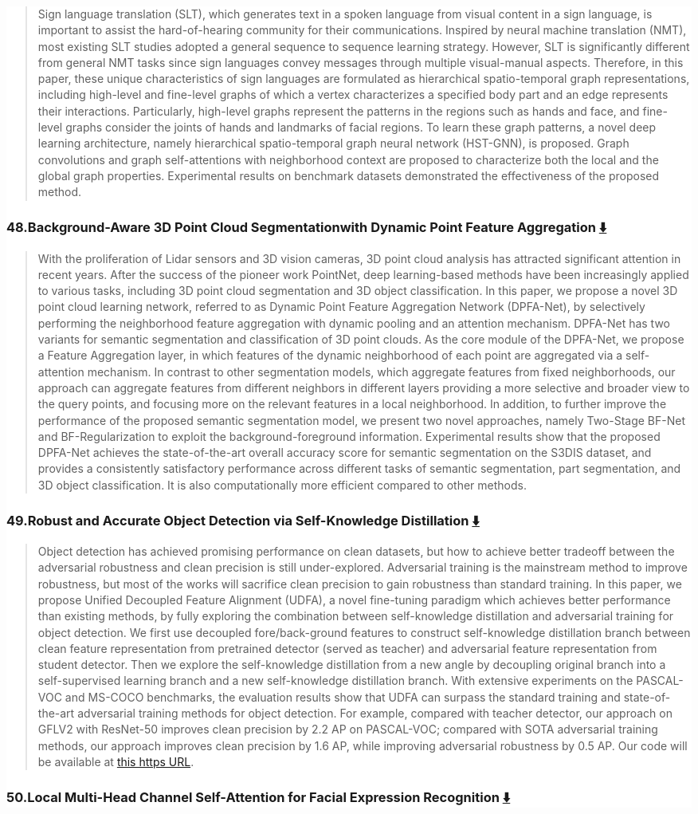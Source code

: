 >  Sign language translation (SLT), which generates text in a spoken language from visual content in a sign language, is important to assist the hard-of-hearing community for their communications. Inspired by neural machine translation (NMT), most existing SLT studies adopted a general sequence to sequence learning strategy. However, SLT is significantly different from general NMT tasks since sign languages convey messages through multiple visual-manual aspects. Therefore, in this paper, these unique characteristics of sign languages are formulated as hierarchical spatio-temporal graph representations, including high-level and fine-level graphs of which a vertex characterizes a specified body part and an edge represents their interactions. Particularly, high-level graphs represent the patterns in the regions such as hands and face, and fine-level graphs consider the joints of hands and landmarks of facial regions. To learn these graph patterns, a novel deep learning architecture, namely hierarchical spatio-temporal graph neural network (HST-GNN), is proposed. Graph convolutions and graph self-attentions with neighborhood context are proposed to characterize both the local and the global graph properties. Experimental results on benchmark datasets demonstrated the effectiveness of the proposed method.      
### 48.Background-Aware 3D Point Cloud Segmentationwith Dynamic Point Feature Aggregation  [ :arrow_down: ](https://arxiv.org/pdf/2111.07248.pdf)
>  With the proliferation of Lidar sensors and 3D vision cameras, 3D point cloud analysis has attracted significant attention in recent years. After the success of the pioneer work PointNet, deep learning-based methods have been increasingly applied to various tasks, including 3D point cloud segmentation and 3D object classification. In this paper, we propose a novel 3D point cloud learning network, referred to as Dynamic Point Feature Aggregation Network (DPFA-Net), by selectively performing the neighborhood feature aggregation with dynamic pooling and an attention mechanism. DPFA-Net has two variants for semantic segmentation and classification of 3D point clouds. As the core module of the DPFA-Net, we propose a Feature Aggregation layer, in which features of the dynamic neighborhood of each point are aggregated via a self-attention mechanism. In contrast to other segmentation models, which aggregate features from fixed neighborhoods, our approach can aggregate features from different neighbors in different layers providing a more selective and broader view to the query points, and focusing more on the relevant features in a local neighborhood. In addition, to further improve the performance of the proposed semantic segmentation model, we present two novel approaches, namely Two-Stage BF-Net and BF-Regularization to exploit the background-foreground information. Experimental results show that the proposed DPFA-Net achieves the state-of-the-art overall accuracy score for semantic segmentation on the S3DIS dataset, and provides a consistently satisfactory performance across different tasks of semantic segmentation, part segmentation, and 3D object classification. It is also computationally more efficient compared to other methods.      
### 49.Robust and Accurate Object Detection via Self-Knowledge Distillation  [ :arrow_down: ](https://arxiv.org/pdf/2111.07239.pdf)
>  Object detection has achieved promising performance on clean datasets, but how to achieve better tradeoff between the adversarial robustness and clean precision is still under-explored. Adversarial training is the mainstream method to improve robustness, but most of the works will sacrifice clean precision to gain robustness than standard training. In this paper, we propose Unified Decoupled Feature Alignment (UDFA), a novel fine-tuning paradigm which achieves better performance than existing methods, by fully exploring the combination between self-knowledge distillation and adversarial training for object detection. We first use decoupled fore/back-ground features to construct self-knowledge distillation branch between clean feature representation from pretrained detector (served as teacher) and adversarial feature representation from student detector. Then we explore the self-knowledge distillation from a new angle by decoupling original branch into a self-supervised learning branch and a new self-knowledge distillation branch. With extensive experiments on the PASCAL-VOC and MS-COCO benchmarks, the evaluation results show that UDFA can surpass the standard training and state-of-the-art adversarial training methods for object detection. For example, compared with teacher detector, our approach on GFLV2 with ResNet-50 improves clean precision by 2.2 AP on PASCAL-VOC; compared with SOTA adversarial training methods, our approach improves clean precision by 1.6 AP, while improving adversarial robustness by 0.5 AP. Our code will be available at <a class="link-external link-https" href="https://github.com/grispeut/udfa" rel="external noopener nofollow">this https URL</a>.      
### 50.Local Multi-Head Channel Self-Attention for Facial Expression Recognition  [ :arrow_down: ](https://arxiv.org/pdf/2111.07224.pdf)